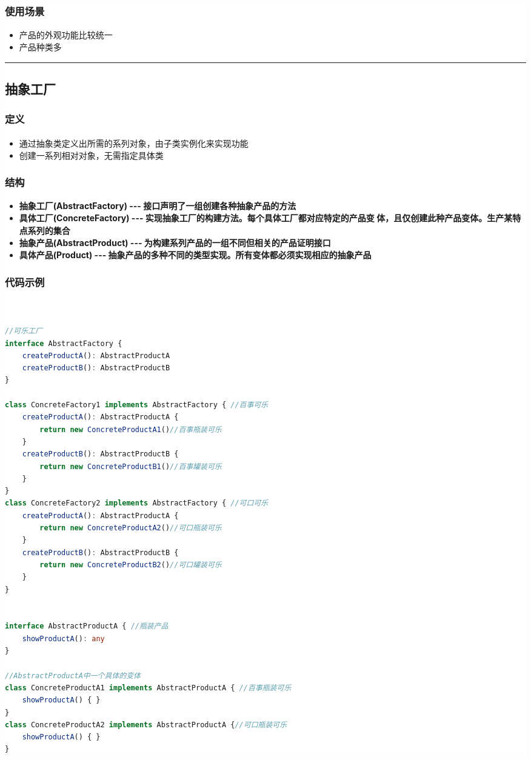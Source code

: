 ### 使用场景

* 产品的外观功能比较统一
* 产品种类多

***



## 抽象工厂

### 定义

* 通过抽象类定义出所需的系列对象，由子类实例化来实现功能
* 创建一系列相对对象，无需指定具体类

### 结构

* **抽象工厂(AbstractFactory) --- 接口声明了一组创建各种抽象产品的方法**
* **具体工厂(ConcreteFactory) ---  实现抽象工厂的构建方法。每个具体工厂都对应特定的产品变                      体，且仅创建此种产品变体。生产某特点系列的集合**
* **抽象产品(AbstractProduct) ---  为构建系列产品的一组不同但相关的产品证明接口**
* **具体产品(Product) ---  抽象产品的多种不同的类型实现。所有变体都必须实现相应的抽象产品**

### 代码示例

```typescript


//可乐工厂
interface AbstractFactory {
    createProductA(): AbstractProductA
    createProductB(): AbstractProductB
}

class ConcreteFactory1 implements AbstractFactory { //百事可乐
    createProductA(): AbstractProductA {
        return new ConcreteProductA1()//百事瓶装可乐
    }
    createProductB(): AbstractProductB {
        return new ConcreteProductB1()//百事罐装可乐
    }
}
class ConcreteFactory2 implements AbstractFactory { //可口可乐
    createProductA(): AbstractProductA {
        return new ConcreteProductA2()//可口瓶装可乐
    }
    createProductB(): AbstractProductB {
        return new ConcreteProductB2()//可口罐装可乐
    }
}


interface AbstractProductA { //瓶装产品
    showProductA(): any
}

//AbstractProductA中一个具体的变体
class ConcreteProductA1 implements AbstractProductA { //百事瓶装可乐
    showProductA() { }
}
class ConcreteProductA2 implements AbstractProductA {//可口瓶装可乐
    showProductA() { }
}

```